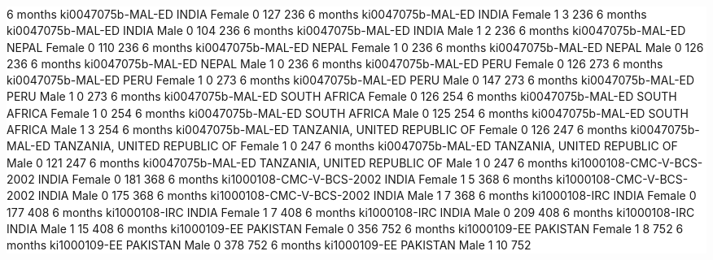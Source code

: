6 months    ki0047075b-MAL-ED          INDIA                          Female          0      127     236
6 months    ki0047075b-MAL-ED          INDIA                          Female          1        3     236
6 months    ki0047075b-MAL-ED          INDIA                          Male            0      104     236
6 months    ki0047075b-MAL-ED          INDIA                          Male            1        2     236
6 months    ki0047075b-MAL-ED          NEPAL                          Female          0      110     236
6 months    ki0047075b-MAL-ED          NEPAL                          Female          1        0     236
6 months    ki0047075b-MAL-ED          NEPAL                          Male            0      126     236
6 months    ki0047075b-MAL-ED          NEPAL                          Male            1        0     236
6 months    ki0047075b-MAL-ED          PERU                           Female          0      126     273
6 months    ki0047075b-MAL-ED          PERU                           Female          1        0     273
6 months    ki0047075b-MAL-ED          PERU                           Male            0      147     273
6 months    ki0047075b-MAL-ED          PERU                           Male            1        0     273
6 months    ki0047075b-MAL-ED          SOUTH AFRICA                   Female          0      126     254
6 months    ki0047075b-MAL-ED          SOUTH AFRICA                   Female          1        0     254
6 months    ki0047075b-MAL-ED          SOUTH AFRICA                   Male            0      125     254
6 months    ki0047075b-MAL-ED          SOUTH AFRICA                   Male            1        3     254
6 months    ki0047075b-MAL-ED          TANZANIA, UNITED REPUBLIC OF   Female          0      126     247
6 months    ki0047075b-MAL-ED          TANZANIA, UNITED REPUBLIC OF   Female          1        0     247
6 months    ki0047075b-MAL-ED          TANZANIA, UNITED REPUBLIC OF   Male            0      121     247
6 months    ki0047075b-MAL-ED          TANZANIA, UNITED REPUBLIC OF   Male            1        0     247
6 months    ki1000108-CMC-V-BCS-2002   INDIA                          Female          0      181     368
6 months    ki1000108-CMC-V-BCS-2002   INDIA                          Female          1        5     368
6 months    ki1000108-CMC-V-BCS-2002   INDIA                          Male            0      175     368
6 months    ki1000108-CMC-V-BCS-2002   INDIA                          Male            1        7     368
6 months    ki1000108-IRC              INDIA                          Female          0      177     408
6 months    ki1000108-IRC              INDIA                          Female          1        7     408
6 months    ki1000108-IRC              INDIA                          Male            0      209     408
6 months    ki1000108-IRC              INDIA                          Male            1       15     408
6 months    ki1000109-EE               PAKISTAN                       Female          0      356     752
6 months    ki1000109-EE               PAKISTAN                       Female          1        8     752
6 months    ki1000109-EE               PAKISTAN                       Male            0      378     752
6 months    ki1000109-EE               PAKISTAN                       Male            1       10     752
